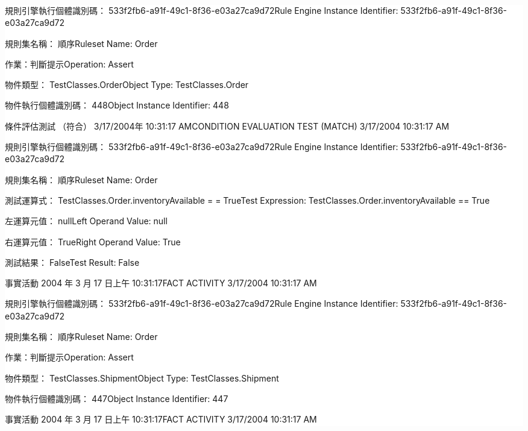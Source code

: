  <span data-ttu-id="93425-397">規則引擎執行個體識別碼： 533f2fb6-a91f-49c1-8f36-e03a27ca9d72</span><span class="sxs-lookup"><span data-stu-id="93425-397">Rule Engine Instance Identifier: 533f2fb6-a91f-49c1-8f36-e03a27ca9d72</span></span>  
  
 <span data-ttu-id="93425-398">規則集名稱： 順序</span><span class="sxs-lookup"><span data-stu-id="93425-398">Ruleset Name: Order</span></span>  
  
 <span data-ttu-id="93425-399">作業：判斷提示</span><span class="sxs-lookup"><span data-stu-id="93425-399">Operation: Assert</span></span>  
  
 <span data-ttu-id="93425-400">物件類型： TestClasses.Order</span><span class="sxs-lookup"><span data-stu-id="93425-400">Object Type: TestClasses.Order</span></span>  
  
 <span data-ttu-id="93425-401">物件執行個體識別碼： 448</span><span class="sxs-lookup"><span data-stu-id="93425-401">Object Instance Identifier: 448</span></span>  
  
 <span data-ttu-id="93425-402">條件評估測試 （符合） 3/17/2004年 10:31:17 AM</span><span class="sxs-lookup"><span data-stu-id="93425-402">CONDITION EVALUATION TEST (MATCH) 3/17/2004 10:31:17 AM</span></span>  
  
 <span data-ttu-id="93425-403">規則引擎執行個體識別碼： 533f2fb6-a91f-49c1-8f36-e03a27ca9d72</span><span class="sxs-lookup"><span data-stu-id="93425-403">Rule Engine Instance Identifier: 533f2fb6-a91f-49c1-8f36-e03a27ca9d72</span></span>  
  
 <span data-ttu-id="93425-404">規則集名稱： 順序</span><span class="sxs-lookup"><span data-stu-id="93425-404">Ruleset Name: Order</span></span>  
  
 <span data-ttu-id="93425-405">測試運算式： TestClasses.Order.inventoryAvailable = = True</span><span class="sxs-lookup"><span data-stu-id="93425-405">Test Expression: TestClasses.Order.inventoryAvailable == True</span></span>  
  
 <span data-ttu-id="93425-406">左運算元值： null</span><span class="sxs-lookup"><span data-stu-id="93425-406">Left Operand Value: null</span></span>  
  
 <span data-ttu-id="93425-407">右運算元值： True</span><span class="sxs-lookup"><span data-stu-id="93425-407">Right Operand Value: True</span></span>  
  
 <span data-ttu-id="93425-408">測試結果： False</span><span class="sxs-lookup"><span data-stu-id="93425-408">Test Result: False</span></span>  
  
 <span data-ttu-id="93425-409">事實活動 2004 年 3 月 17 日上午 10:31:17</span><span class="sxs-lookup"><span data-stu-id="93425-409">FACT ACTIVITY 3/17/2004 10:31:17 AM</span></span>  
  
 <span data-ttu-id="93425-410">規則引擎執行個體識別碼： 533f2fb6-a91f-49c1-8f36-e03a27ca9d72</span><span class="sxs-lookup"><span data-stu-id="93425-410">Rule Engine Instance Identifier: 533f2fb6-a91f-49c1-8f36-e03a27ca9d72</span></span>  
  
 <span data-ttu-id="93425-411">規則集名稱： 順序</span><span class="sxs-lookup"><span data-stu-id="93425-411">Ruleset Name: Order</span></span>  
  
 <span data-ttu-id="93425-412">作業：判斷提示</span><span class="sxs-lookup"><span data-stu-id="93425-412">Operation: Assert</span></span>  
  
 <span data-ttu-id="93425-413">物件類型： TestClasses.Shipment</span><span class="sxs-lookup"><span data-stu-id="93425-413">Object Type: TestClasses.Shipment</span></span>  
  
 <span data-ttu-id="93425-414">物件執行個體識別碼： 447</span><span class="sxs-lookup"><span data-stu-id="93425-414">Object Instance Identifier: 447</span></span>  
  
 <span data-ttu-id="93425-415">事實活動 2004 年 3 月 17 日上午 10:31:17</span><span class="sxs-lookup"><span data-stu-id="93425-415">FACT ACTIVITY 3/17/2004 10:31:17 AM</span></span>  
  